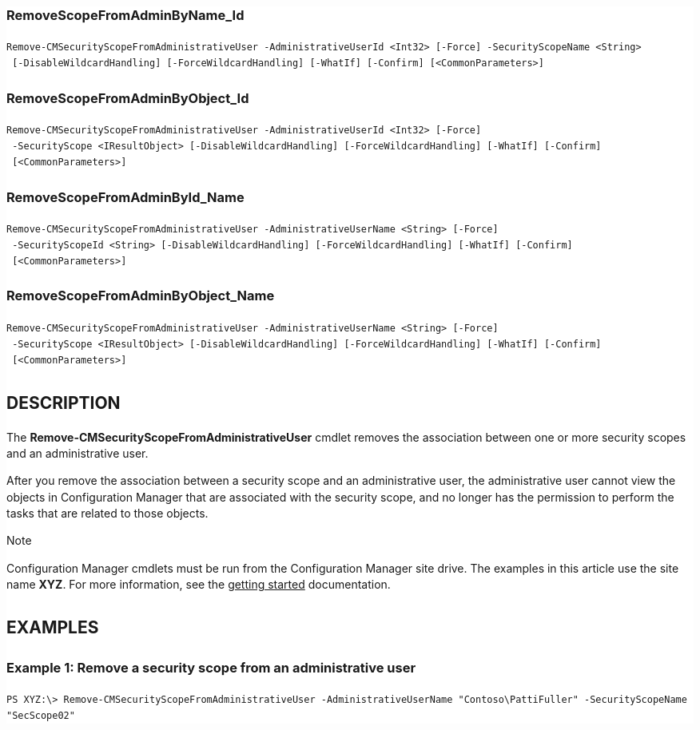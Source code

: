 ### RemoveScopeFromAdminByName_Id
```
Remove-CMSecurityScopeFromAdministrativeUser -AdministrativeUserId <Int32> [-Force] -SecurityScopeName <String>
 [-DisableWildcardHandling] [-ForceWildcardHandling] [-WhatIf] [-Confirm] [<CommonParameters>]
```

### RemoveScopeFromAdminByObject_Id
```
Remove-CMSecurityScopeFromAdministrativeUser -AdministrativeUserId <Int32> [-Force]
 -SecurityScope <IResultObject> [-DisableWildcardHandling] [-ForceWildcardHandling] [-WhatIf] [-Confirm]
 [<CommonParameters>]
```

### RemoveScopeFromAdminById_Name
```
Remove-CMSecurityScopeFromAdministrativeUser -AdministrativeUserName <String> [-Force]
 -SecurityScopeId <String> [-DisableWildcardHandling] [-ForceWildcardHandling] [-WhatIf] [-Confirm]
 [<CommonParameters>]
```

### RemoveScopeFromAdminByObject_Name
```
Remove-CMSecurityScopeFromAdministrativeUser -AdministrativeUserName <String> [-Force]
 -SecurityScope <IResultObject> [-DisableWildcardHandling] [-ForceWildcardHandling] [-WhatIf] [-Confirm]
 [<CommonParameters>]
```

## DESCRIPTION
The **Remove-CMSecurityScopeFromAdministrativeUser** cmdlet removes the association between one or more security scopes and an administrative user.

After you remove the association between a security scope and an administrative user, the administrative user cannot view the objects in Configuration Manager that are associated with the security scope, and no longer has the permission to perform the tasks that are related to those objects.

> [!NOTE]
> Configuration Manager cmdlets must be run from the Configuration Manager site drive.
> The examples in this article use the site name **XYZ**. For more information, see the
> [getting started](/powershell/sccm/overview) documentation.

## EXAMPLES

### Example 1: Remove a security scope from an administrative user
```
PS XYZ:\> Remove-CMSecurityScopeFromAdministrativeUser -AdministrativeUserName "Contoso\PattiFuller" -SecurityScopeName "SecScope02"
```

